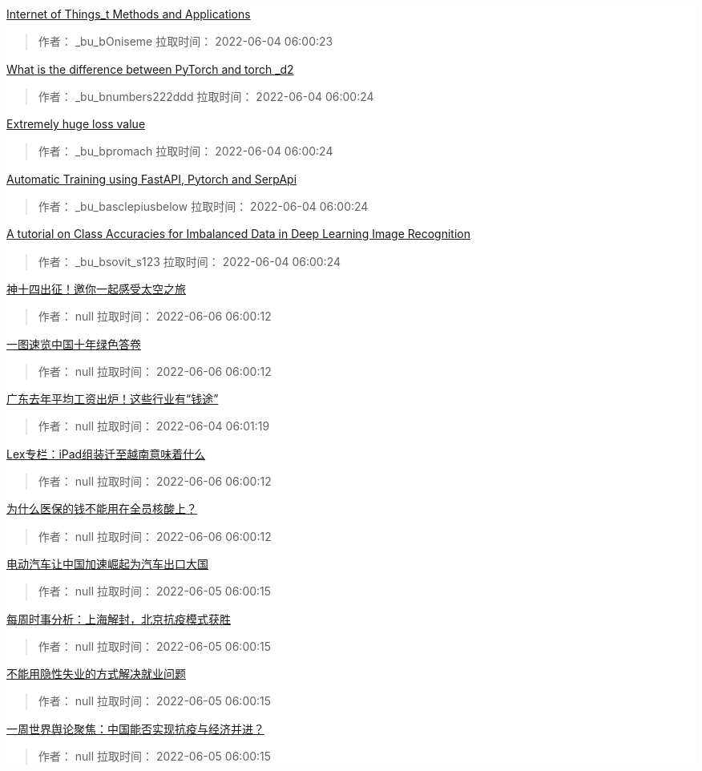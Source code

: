  [Internet of Things_t Methods and Applications](https://www.reddit.com/r/DeepLearningPapers/comments/v420jz/internet_of_things_methods_and_applications/)

> 作者： _bu_bOniseme  拉取时间： 2022-06-04 06:00:23

 [What is the difference between PyTorch and torch _d2](https://www.reddit.com/r/pytorch/comments/v3tjrn/what_is_the_difference_between_pytorch_and_torch/)

> 作者： _bu_bnumbers222ddd  拉取时间： 2022-06-04 06:00:24

 [Extremely huge loss value](https://www.reddit.com/r/pytorch/comments/v3pg3d/extremely_huge_loss_value/)

> 作者： _bu_bpromach  拉取时间： 2022-06-04 06:00:24

 [Automatic Training using FastAPI, Pytorch and SerpApi](https://www.reddit.com/r/pytorch/comments/v3kb3m/automatic_training_using_fastapi_pytorch_and/)

> 作者： _bu_basclepiusbelow  拉取时间： 2022-06-04 06:00:24

 [A tutorial on Class Accuracies for Imbalanced Data in Deep Learning Image Recognition](https://www.reddit.com/r/pytorch/comments/v3ny1b/a_tutorial_on_class_accuracies_for_imbalanced/)

> 作者： _bu_bsovit_s123  拉取时间： 2022-06-04 06:00:24

 [神十四出征！邀你一起感受太空之旅](https://m.21jingji.com/article/20220605/herald/65ffe22cfab8fe13644b399d01ba5f2e.html)

> 作者： null  拉取时间： 2022-06-06 06:00:12

 [一图速览中国十年绿色答卷](https://m.21jingji.com/article/20220605/herald/0c1d48fa18370aa0c27f1f146718d0ed.html)

> 作者： null  拉取时间： 2022-06-06 06:00:12

 [广东去年平均工资出炉！这些行业有“钱途”](https://m.21jingji.com/article/20220603/herald/0ab8c343bc251906e9d9b18e914f7638.html)

> 作者： null  拉取时间： 2022-06-04 06:01:19

 [Lex专栏：iPad组装迁至越南意味着什么](https://www.ftchinese.com/story/001096276)

> 作者： null  拉取时间： 2022-06-06 06:00:12

 [为什么医保的钱不能用在全员核酸上？](https://www.ftchinese.com/story/001096251)

> 作者： null  拉取时间： 2022-06-06 06:00:12

 [电动汽车让中国加速崛起为汽车出口大国](https://www.ftchinese.com/story/001096280)

> 作者： null  拉取时间： 2022-06-05 06:00:15

 [每周时事分析：上海解封，北京抗疫模式获胜](https://www.ftchinese.com/story/001096286)

> 作者： null  拉取时间： 2022-06-05 06:00:15

 [不能用隐性失业的方式解决就业问题](https://www.ftchinese.com/story/001096270)

> 作者： null  拉取时间： 2022-06-05 06:00:15

 [一周世界舆论聚焦：中国能否实现抗疫与经济并进？](https://www.ftchinese.com/story/001096229)

> 作者： null  拉取时间： 2022-06-05 06:00:15
